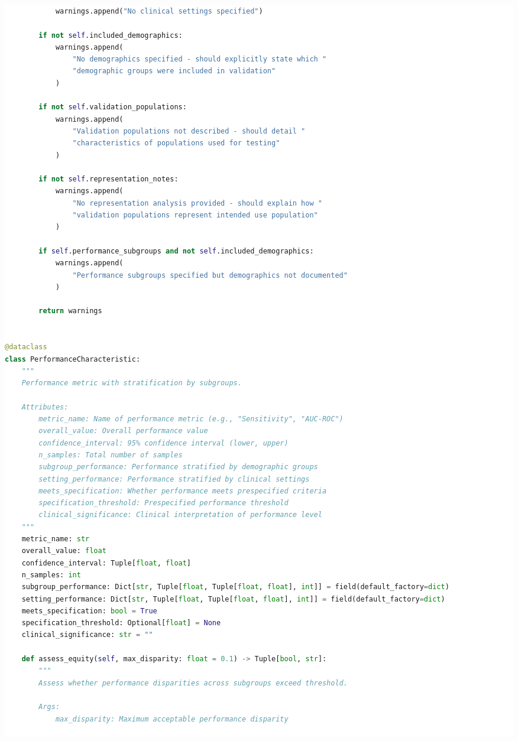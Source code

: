 ```python
            warnings.append("No clinical settings specified")
        
        if not self.included_demographics:
            warnings.append(
                "No demographics specified - should explicitly state which "
                "demographic groups were included in validation"
            )
        
        if not self.validation_populations:
            warnings.append(
                "Validation populations not described - should detail "
                "characteristics of populations used for testing"
            )
        
        if not self.representation_notes:
            warnings.append(
                "No representation analysis provided - should explain how "
                "validation populations represent intended use population"
            )
        
        if self.performance_subgroups and not self.included_demographics:
            warnings.append(
                "Performance subgroups specified but demographics not documented"
            )
        
        return warnings


@dataclass
class PerformanceCharacteristic:
    """
    Performance metric with stratification by subgroups.
    
    Attributes:
        metric_name: Name of performance metric (e.g., "Sensitivity", "AUC-ROC")
        overall_value: Overall performance value
        confidence_interval: 95% confidence interval (lower, upper)
        n_samples: Total number of samples
        subgroup_performance: Performance stratified by demographic groups
        setting_performance: Performance stratified by clinical settings
        meets_specification: Whether performance meets prespecified criteria
        specification_threshold: Prespecified performance threshold
        clinical_significance: Clinical interpretation of performance level
    """
    metric_name: str
    overall_value: float
    confidence_interval: Tuple[float, float]
    n_samples: int
    subgroup_performance: Dict[str, Tuple[float, Tuple[float, float], int]] = field(default_factory=dict)
    setting_performance: Dict[str, Tuple[float, Tuple[float, float], int]] = field(default_factory=dict)
    meets_specification: bool = True
    specification_threshold: Optional[float] = None
    clinical_significance: str = ""
    
    def assess_equity(self, max_disparity: float = 0.1) -> Tuple[bool, str]:
        """
        Assess whether performance disparities across subgroups exceed threshold.
        
        Args:
            max_disparity: Maximum acceptable performance disparity
            
```